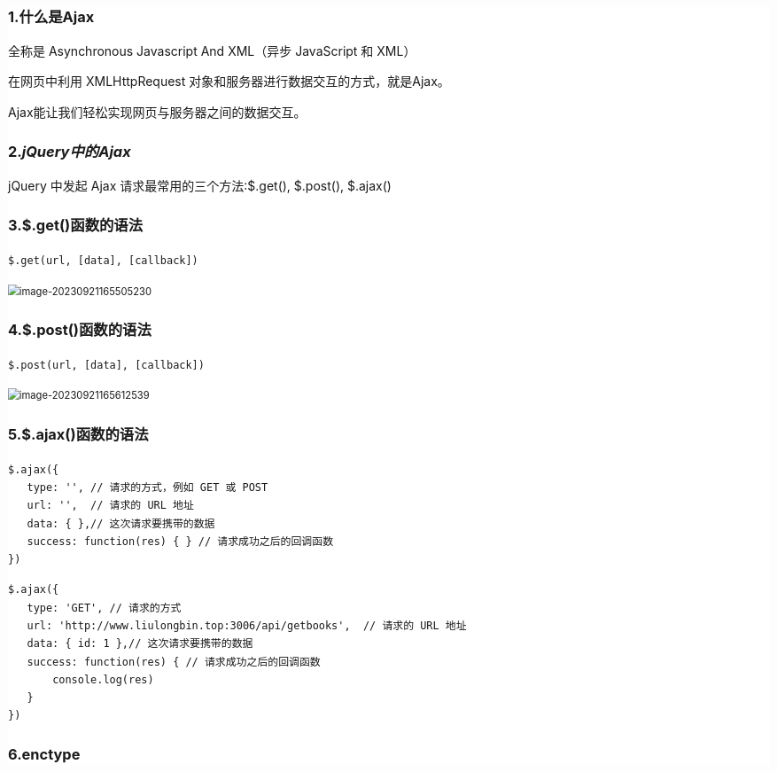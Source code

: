 ### 1.什么是Ajax

全称是 Asynchronous Javascript And XML（异步 JavaScript 和 XML）

在网页中利用 XMLHttpRequest 对象和服务器进行数据交互的方式，就是Ajax。

Ajax能让我们轻松实现网页与服务器之间的数据交互。

### 2.*jQuery中的Ajax*

jQuery 中发起 Ajax 请求最常用的三个方法:$.get(), $.post(),    $.ajax()

### 3.**$.get()函数的语法**

```
$.get(url, [data], [callback])

```

<img src="C:\Users\十年之火\AppData\Roaming\Typora\typora-user-images\image-20230921165505230.png" alt="image-20230921165505230" style="zoom:80%;" />

### 4.**$.post()函数的语法**

```
$.post(url, [data], [callback])

```

<img src="C:\Users\十年之火\AppData\Roaming\Typora\typora-user-images\image-20230921165612539.png" alt="image-20230921165612539" style="zoom:80%;" />

### 5.**$.ajax()函数的语法**

```html
$.ajax({
   type: '', // 请求的方式，例如 GET 或 POST
   url: '',  // 请求的 URL 地址
   data: { },// 这次请求要携带的数据
   success: function(res) { } // 请求成功之后的回调函数
})

```

```html
$.ajax({
   type: 'GET', // 请求的方式
   url: 'http://www.liulongbin.top:3006/api/getbooks',  // 请求的 URL 地址
   data: { id: 1 },// 这次请求要携带的数据
   success: function(res) { // 请求成功之后的回调函数
       console.log(res)
   }
})
```

### 6.**enctype**
